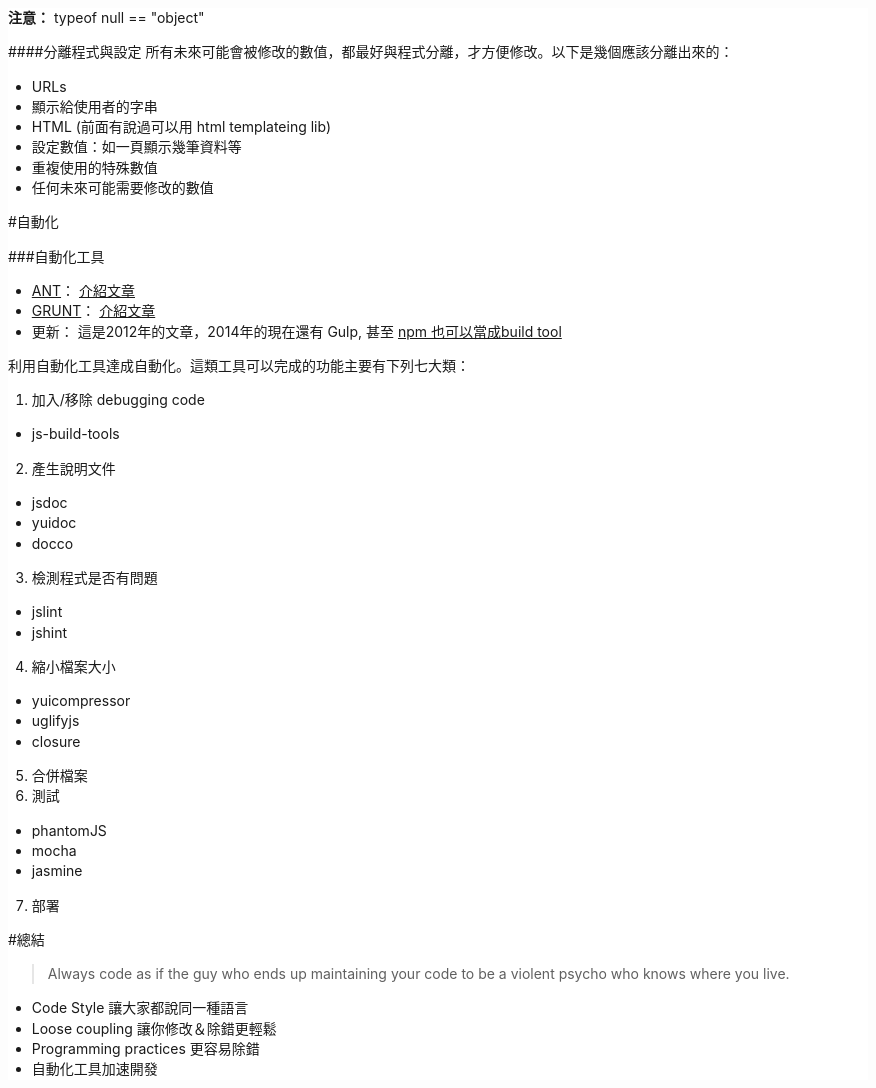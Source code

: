 **注意：** typeof null == "object"

####分離程式與設定
所有未來可能會被修改的數值，都最好與程式分離，才方便修改。以下是幾個應該分離出來的：

- URLs
- 顯示給使用者的字串
- HTML (前面有說過可以用 html templateing lib)
- 設定數值：如一頁顯示幾筆資料等
- 重複使用的特殊數值
- 任何未來可能需要修改的數值

#自動化

###自動化工具
- [ANT](https://ant.apache.org/)： [介紹文章](http://www.julienlecomte.net/blog/2007/09/16/)
- [GRUNT](https://github.com/cowboy/grunt)： [介紹文章](http://weblog.bocoup.com/introducing-grunt/)
- 更新： 這是2012年的文章，2014年的現在還有 Gulp, 甚至 [npm 也可以當成build tool](http://substack.net/task_automation_with_npm_run)

利用自動化工具達成自動化。這類工具可以完成的功能主要有下列七大類：

1. 加入/移除 debugging code
  - js-build-tools
2. 產生說明文件
  - jsdoc
  - yuidoc
  - docco
3. 檢測程式是否有問題
  - jslint
  - jshint
4. 縮小檔案大小
  - yuicompressor
  - uglifyjs
  - closure
5. 合併檔案
6. 測試
  - phantomJS
  - mocha
  - jasmine
7. 部署

#總結

> Always code as if the guy who ends up maintaining your code to be a violent psycho who knows where you live.

- Code Style 讓大家都說同一種語言
- Loose coupling 讓你修改＆除錯更輕鬆
- Programming practices 更容易除錯
- 自動化工具加速開發
